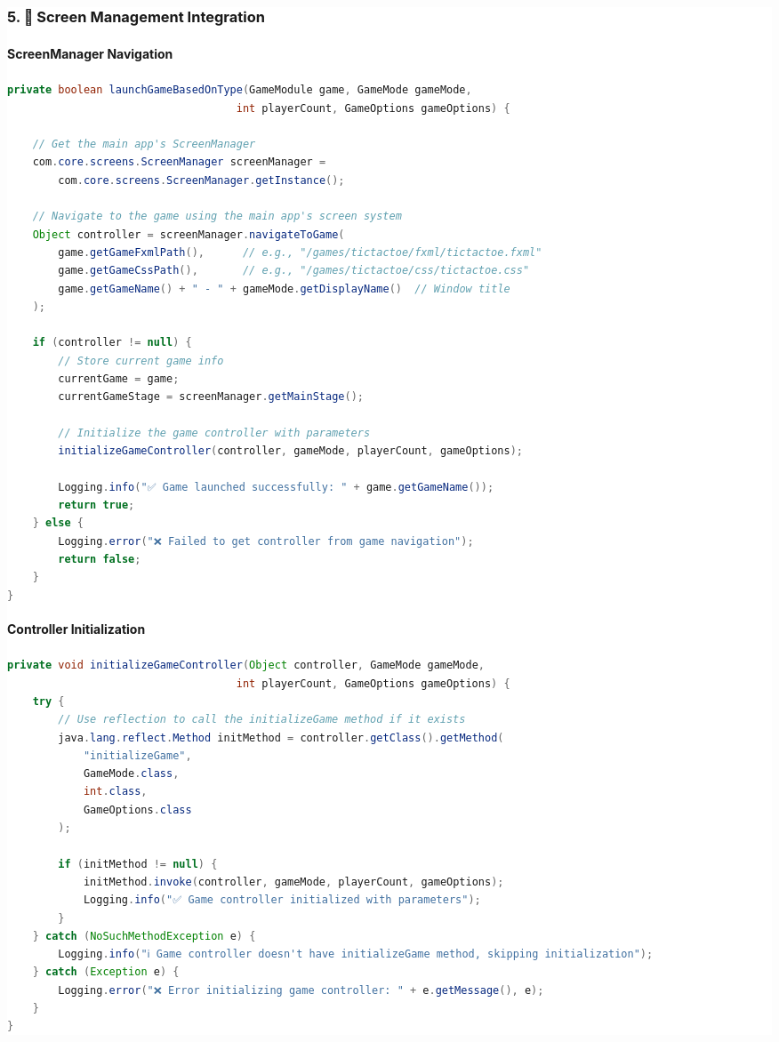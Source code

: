 ### 5. 🎨 Screen Management Integration

#### ScreenManager Navigation
```java
private boolean launchGameBasedOnType(GameModule game, GameMode gameMode, 
                                    int playerCount, GameOptions gameOptions) {
    
    // Get the main app's ScreenManager
    com.core.screens.ScreenManager screenManager = 
        com.core.screens.ScreenManager.getInstance();
    
    // Navigate to the game using the main app's screen system
    Object controller = screenManager.navigateToGame(
        game.getGameFxmlPath(),      // e.g., "/games/tictactoe/fxml/tictactoe.fxml"
        game.getGameCssPath(),       // e.g., "/games/tictactoe/css/tictactoe.css"
        game.getGameName() + " - " + gameMode.getDisplayName()  // Window title
    );
    
    if (controller != null) {
        // Store current game info
        currentGame = game;
        currentGameStage = screenManager.getMainStage();
        
        // Initialize the game controller with parameters
        initializeGameController(controller, gameMode, playerCount, gameOptions);
        
        Logging.info("✅ Game launched successfully: " + game.getGameName());
        return true;
    } else {
        Logging.error("❌ Failed to get controller from game navigation");
        return false;
    }
}
```

#### Controller Initialization
```java
private void initializeGameController(Object controller, GameMode gameMode, 
                                    int playerCount, GameOptions gameOptions) {
    try {
        // Use reflection to call the initializeGame method if it exists
        java.lang.reflect.Method initMethod = controller.getClass().getMethod(
            "initializeGame", 
            GameMode.class, 
            int.class, 
            GameOptions.class
        );
        
        if (initMethod != null) {
            initMethod.invoke(controller, gameMode, playerCount, gameOptions);
            Logging.info("✅ Game controller initialized with parameters");
        }
    } catch (NoSuchMethodException e) {
        Logging.info("ℹ️ Game controller doesn't have initializeGame method, skipping initialization");
    } catch (Exception e) {
        Logging.error("❌ Error initializing game controller: " + e.getMessage(), e);
    }
}
```
